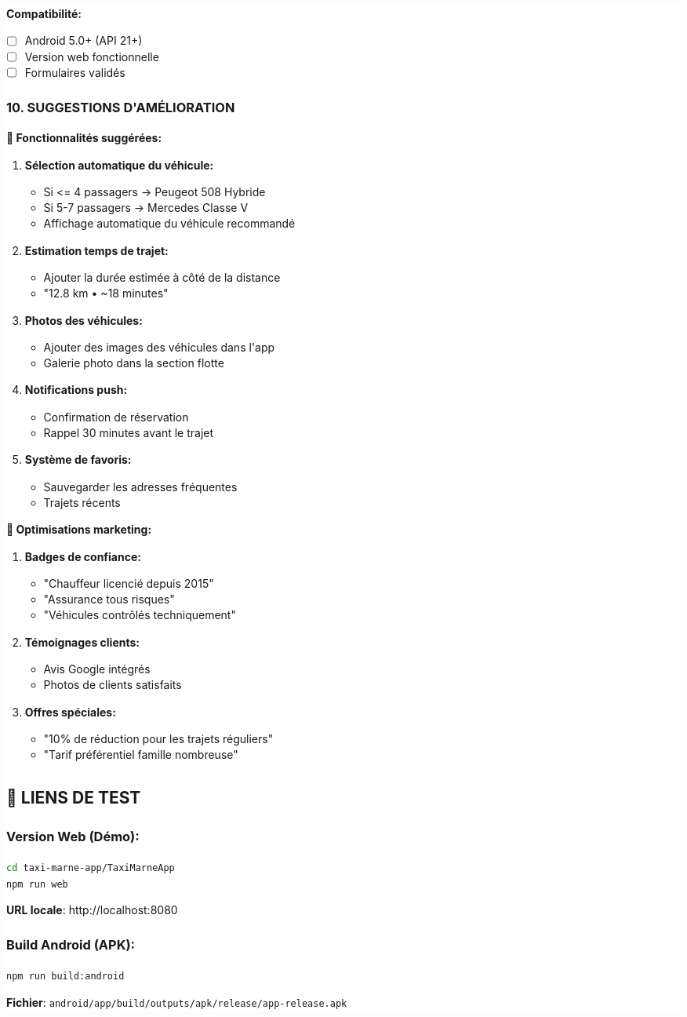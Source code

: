 **Compatibilité:**
- [ ] Android 5.0+ (API 21+)
- [ ] Version web fonctionnelle
- [ ] Formulaires validés

### 10. SUGGESTIONS D'AMÉLIORATION

**🎯 Fonctionnalités suggérées:**

1. **Sélection automatique du véhicule:**
   - Si <= 4 passagers → Peugeot 508 Hybride
   - Si 5-7 passagers → Mercedes Classe V
   - Affichage automatique du véhicule recommandé

2. **Estimation temps de trajet:**
   - Ajouter la durée estimée à côté de la distance
   - "12.8 km • ~18 minutes"

3. **Photos des véhicules:**
   - Ajouter des images des véhicules dans l'app
   - Galerie photo dans la section flotte

4. **Notifications push:**
   - Confirmation de réservation
   - Rappel 30 minutes avant le trajet

5. **Système de favoris:**
   - Sauvegarder les adresses fréquentes
   - Trajets récents

**🚀 Optimisations marketing:**

1. **Badges de confiance:**
   - "Chauffeur licencié depuis 2015"
   - "Assurance tous risques"
   - "Véhicules contrôlés techniquement"

2. **Témoignages clients:**
   - Avis Google intégrés
   - Photos de clients satisfaits

3. **Offres spéciales:**
   - "10% de réduction pour les trajets réguliers"
   - "Tarif préférentiel famille nombreuse"

## 🔗 LIENS DE TEST

### Version Web (Démo):
```bash
cd taxi-marne-app/TaxiMarneApp
npm run web
```
**URL locale**: http://localhost:8080

### Build Android (APK):
```bash
npm run build:android
```
**Fichier**: `android/app/build/outputs/apk/release/app-release.apk`
